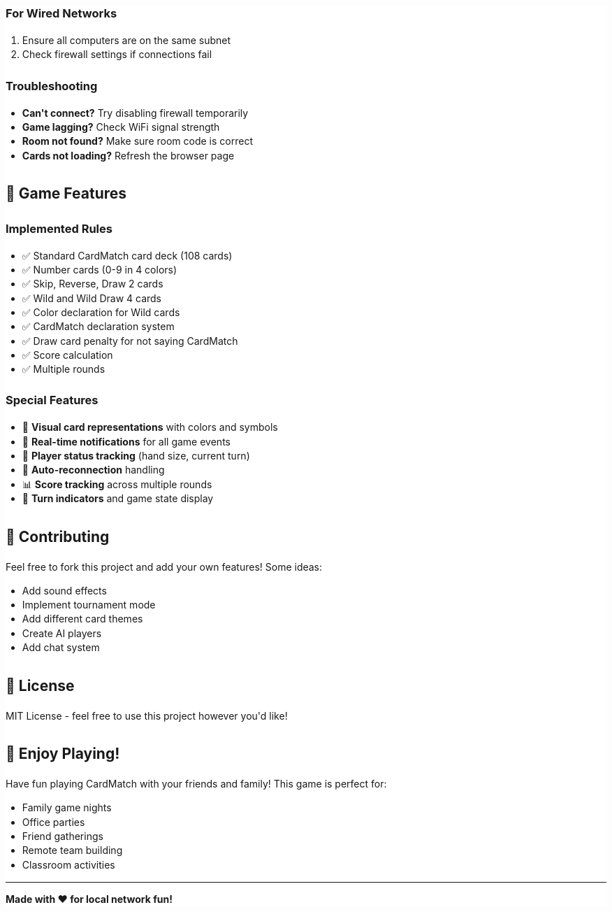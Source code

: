 ### For Wired Networks

1. Ensure all computers are on the same subnet
2. Check firewall settings if connections fail

### Troubleshooting

- **Can't connect?** Try disabling firewall temporarily
- **Game lagging?** Check WiFi signal strength
- **Room not found?** Make sure room code is correct
- **Cards not loading?** Refresh the browser page

## 🎯 Game Features

### Implemented Rules

- ✅ Standard CardMatch card deck (108 cards)
- ✅ Number cards (0-9 in 4 colors)
- ✅ Skip, Reverse, Draw 2 cards
- ✅ Wild and Wild Draw 4 cards
- ✅ Color declaration for Wild cards
- ✅ CardMatch declaration system
- ✅ Draw card penalty for not saying CardMatch
- ✅ Score calculation
- ✅ Multiple rounds

### Special Features

- 🎨 **Visual card representations** with colors and symbols
- 💬 **Real-time notifications** for all game events
- 👥 **Player status tracking** (hand size, current turn)
- 🔄 **Auto-reconnection** handling
- 📊 **Score tracking** across multiple rounds
- 🎯 **Turn indicators** and game state display

## 🤝 Contributing

Feel free to fork this project and add your own features! Some ideas:

- Add sound effects
- Implement tournament mode
- Add different card themes
- Create AI players
- Add chat system

## 📝 License

MIT License - feel free to use this project however you'd like!

## 🎉 Enjoy Playing!

Have fun playing CardMatch with your friends and family! This game is perfect for:

- Family game nights
- Office parties
- Friend gatherings
- Remote team building
- Classroom activities

---

**Made with ❤️ for local network fun!**
